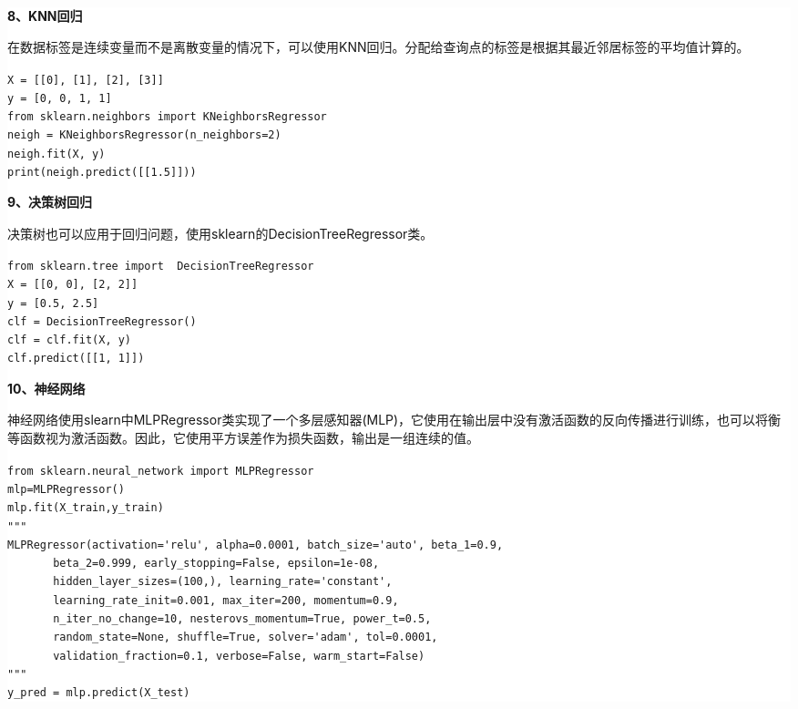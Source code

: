 



**8、KNN回归**

在数据标签是连续变量而不是离散变量的情况下，可以使用KNN回归。分配给查询点的标签是根据其最近邻居标签的平均值计算的。



```
X = [[0], [1], [2], [3]]
y = [0, 0, 1, 1]
from sklearn.neighbors import KNeighborsRegressor
neigh = KNeighborsRegressor(n_neighbors=2)
neigh.fit(X, y) 
print(neigh.predict([[1.5]]))
```





**9、决策树回归**

决策树也可以应用于回归问题，使用sklearn的DecisionTreeRegressor类。



```
from sklearn.tree import  DecisionTreeRegressor 
X = [[0, 0], [2, 2]]
y = [0.5, 2.5]
clf = DecisionTreeRegressor()
clf = clf.fit(X, y)
clf.predict([[1, 1]])
```



**10、神经网络**

神经网络使用slearn中MLPRegressor类实现了一个多层感知器(MLP)，它使用在输出层中没有激活函数的反向传播进行训练，也可以将衡等函数视为激活函数。因此，它使用平方误差作为损失函数，输出是一组连续的值。



```
from sklearn.neural_network import MLPRegressor
mlp=MLPRegressor()
mlp.fit(X_train,y_train)
"""
MLPRegressor(activation='relu', alpha=0.0001, batch_size='auto', beta_1=0.9,
       beta_2=0.999, early_stopping=False, epsilon=1e-08,
       hidden_layer_sizes=(100,), learning_rate='constant',
       learning_rate_init=0.001, max_iter=200, momentum=0.9,
       n_iter_no_change=10, nesterovs_momentum=True, power_t=0.5,
       random_state=None, shuffle=True, solver='adam', tol=0.0001,
       validation_fraction=0.1, verbose=False, warm_start=False)
"""
y_pred = mlp.predict(X_test)
```
